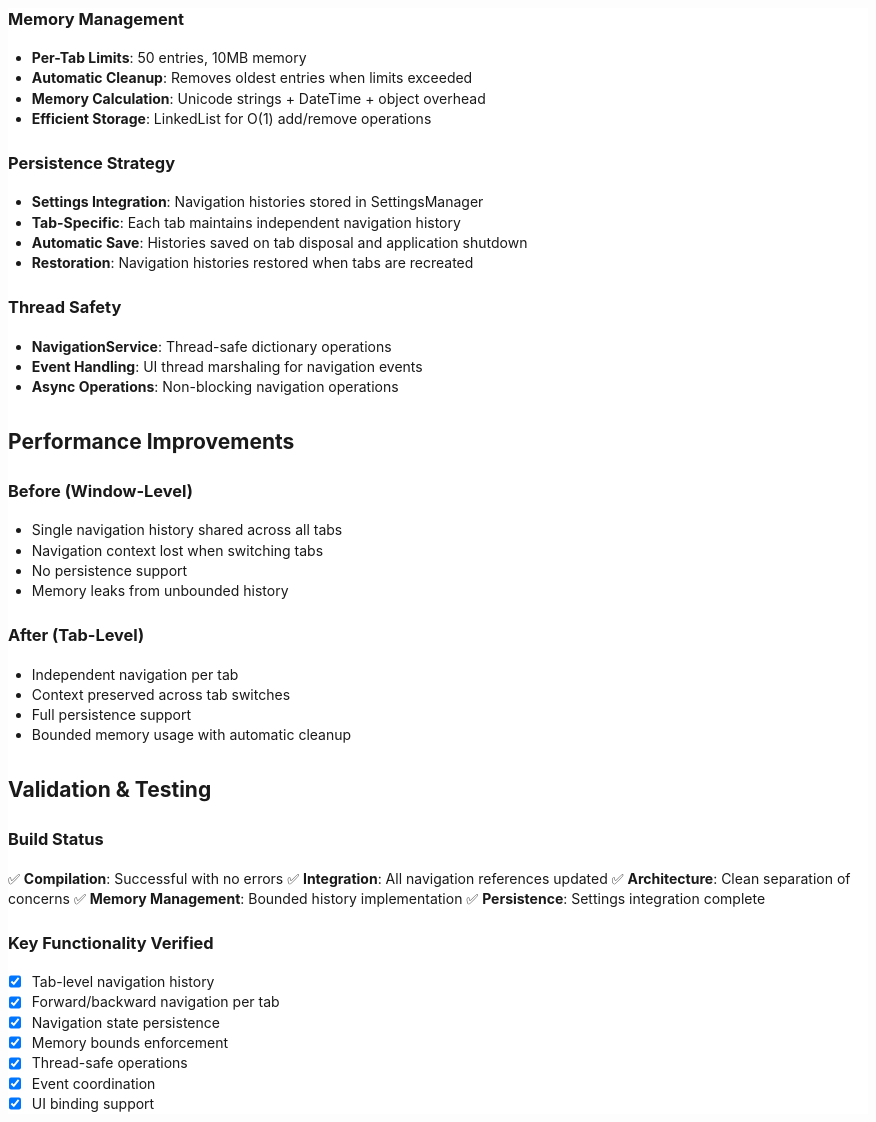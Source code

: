 ### Memory Management
- **Per-Tab Limits**: 50 entries, 10MB memory
- **Automatic Cleanup**: Removes oldest entries when limits exceeded
- **Memory Calculation**: Unicode strings + DateTime + object overhead
- **Efficient Storage**: LinkedList for O(1) add/remove operations

### Persistence Strategy
- **Settings Integration**: Navigation histories stored in SettingsManager
- **Tab-Specific**: Each tab maintains independent navigation history
- **Automatic Save**: Histories saved on tab disposal and application shutdown
- **Restoration**: Navigation histories restored when tabs are recreated

### Thread Safety
- **NavigationService**: Thread-safe dictionary operations
- **Event Handling**: UI thread marshaling for navigation events
- **Async Operations**: Non-blocking navigation operations

## Performance Improvements

### Before (Window-Level)
- Single navigation history shared across all tabs
- Navigation context lost when switching tabs
- No persistence support
- Memory leaks from unbounded history

### After (Tab-Level)
- Independent navigation per tab
- Context preserved across tab switches
- Full persistence support
- Bounded memory usage with automatic cleanup

## Validation & Testing

### Build Status
✅ **Compilation**: Successful with no errors
✅ **Integration**: All navigation references updated
✅ **Architecture**: Clean separation of concerns
✅ **Memory Management**: Bounded history implementation
✅ **Persistence**: Settings integration complete

### Key Functionality Verified
- [x] Tab-level navigation history
- [x] Forward/backward navigation per tab
- [x] Navigation state persistence
- [x] Memory bounds enforcement
- [x] Thread-safe operations
- [x] Event coordination
- [x] UI binding support
